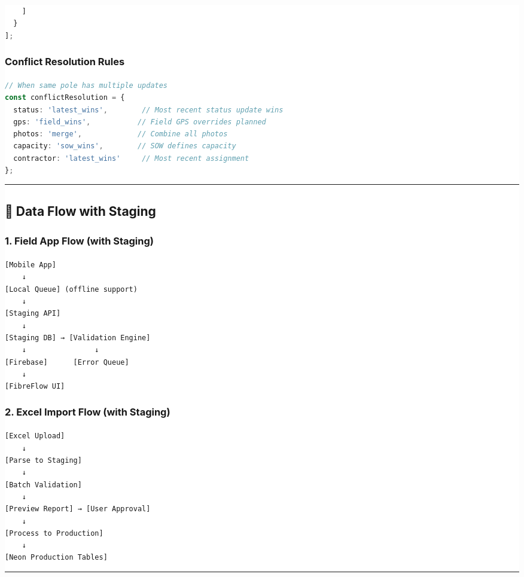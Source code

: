 ```typescript
    ]
  }
];
```

### Conflict Resolution Rules
```typescript
// When same pole has multiple updates
const conflictResolution = {
  status: 'latest_wins',        // Most recent status update wins
  gps: 'field_wins',           // Field GPS overrides planned
  photos: 'merge',             // Combine all photos
  capacity: 'sow_wins',        // SOW defines capacity
  contractor: 'latest_wins'     // Most recent assignment
};
```

---

## 🔄 Data Flow with Staging

### 1. Field App Flow (with Staging)
```
[Mobile App]
    ↓
[Local Queue] (offline support)
    ↓
[Staging API] 
    ↓
[Staging DB] → [Validation Engine]
    ↓                ↓
[Firebase]      [Error Queue]
    ↓
[FibreFlow UI]
```

### 2. Excel Import Flow (with Staging)
```
[Excel Upload]
    ↓
[Parse to Staging]
    ↓
[Batch Validation]
    ↓
[Preview Report] → [User Approval]
    ↓
[Process to Production]
    ↓
[Neon Production Tables]
```

---